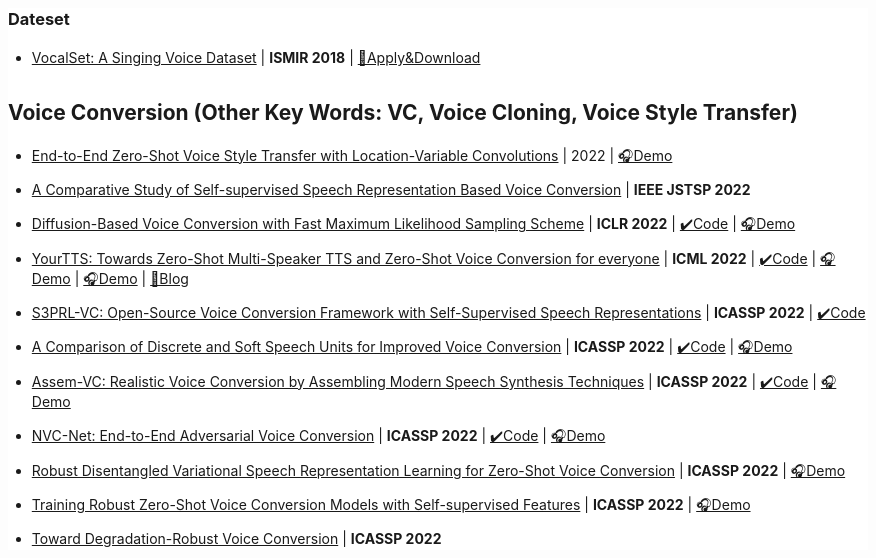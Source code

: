 ### Dateset
- [VocalSet: A Singing Voice Dataset](http://ismir2018.ircam.fr/doc/pdfs/114_Paper.pdf) | **ISMIR 2018** | 
[🔽Apply&Download](https://zenodo.org/record/1203819#.YxX43nZBx3g)


## Voice Conversion (Other Key Words: VC, Voice Cloning, Voice Style Transfer)
- [End-to-End Zero-Shot Voice Style Transfer with Location-Variable Convolutions](https://arxiv.org/abs/2205.09784) | 2022 | 
[🎧Demo](https://lvc-vc.github.io/lvc-vc-demo/)

- [A Comparative Study of Self-supervised Speech Representation Based Voice Conversion](https://arxiv.org/abs/2207.04356) | **IEEE JSTSP 2022**

- [Diffusion-Based Voice Conversion with Fast Maximum Likelihood Sampling Scheme](https://arxiv.org/abs/2109.13821) | **ICLR 2022** | 
[✔️Code](https://github.com/huawei-noah/Speech-Backbones) | 
[🎧Demo](https://diffvc-fast-ml-solver.github.io/)

- [YourTTS: Towards Zero-Shot Multi-Speaker TTS and Zero-Shot Voice Conversion for everyone](https://arxiv.org/abs/2112.02418) | **ICML 2022** | 
[✔️Code](https://github.com/edresson/yourtts) | 
[🎧Demo](https://huggingface.co/spaces/ICML2022/YourTTS) | 
[🎧Demo](https://edresson.github.io/YourTTS/) | 
[📝Blog](https://coqui.ai/blog/tts/yourtts-zero-shot-text-synthesis-low-resource-languages)

- [S3PRL-VC: Open-Source Voice Conversion Framework with Self-Supervised Speech Representations](https://arxiv.org/abs/2110.06280) | **ICASSP 2022** | 
[✔️Code](https://github.com/s3prl/s3prl/tree/master/s3prl/downstream/a2o-vc-vcc2020)

- [A Comparison of Discrete and Soft Speech Units for Improved Voice Conversion](https://arxiv.org/abs/2111.02392) | **ICASSP 2022** | 
[✔️Code](https://github.com/bshall/soft-vc) | 
[🎧Demo](https://bshall.github.io/soft-vc/)

- [Assem-VC: Realistic Voice Conversion by Assembling Modern Speech Synthesis Techniques](https://arxiv.org/abs/2104.00931) | **ICASSP 2022** | 
[✔️Code](https://github.com/mindslab-ai/assem-vc) | 
[🎧Demo](https://mindslab-ai.github.io/assem-vc/)

- [NVC-Net: End-to-End Adversarial Voice Conversion](https://arxiv.org/abs/2106.00992) | **ICASSP 2022** | 
[✔️Code](https://github.com/sony/ai-research-code/tree/master/nvcnet) | 
[🎧Demo](https://nvcnet.github.io/)

- [Robust Disentangled Variational Speech Representation Learning for Zero-Shot Voice Conversion](https://arxiv.org/abs/2203.16705) | **ICASSP 2022** | 
[🎧Demo](https://jlian2.github.io/Robust-Voice-Style-Transfer/)

- [Training Robust Zero-Shot Voice Conversion Models with Self-supervised Features](https://arxiv.org/abs/2112.04424) | **ICASSP 2022** | 
[🎧Demo](https://trungd.github.io/ssl_vc/index.html)

- [Toward Degradation-Robust Voice Conversion](https://arxiv.org/abs/2110.07537) | **ICASSP 2022**
